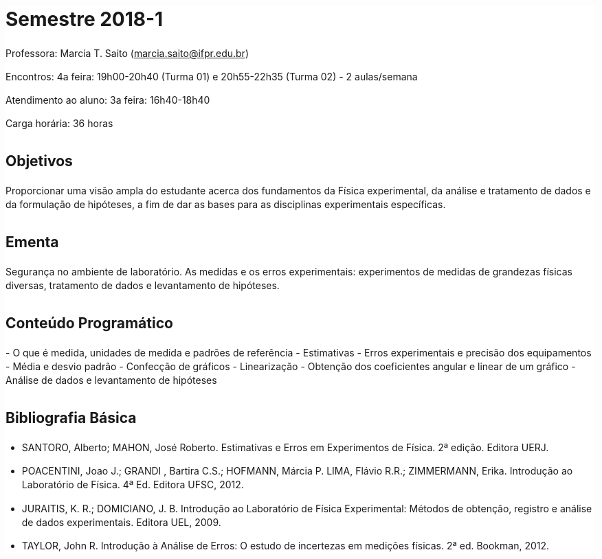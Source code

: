 # Semestre 2018-1



Professora: Marcia T. Saito (marcia.saito@ifpr.edu.br)



Encontros: 4a feira: 19h00-20h40 (Turma 01) e 20h55-22h35 (Turma 02) - 2 aulas/semana



Atendimento ao aluno: 3a feira: 16h40-18h40



Carga horária: 36 horas



## Objetivos



Proporcionar uma visão ampla do estudante acerca dos fundamentos da Física experimental, da análise e tratamento de dados e da formulação de hipóteses, a fim de dar as bases para as disciplinas experimentais específicas.



## Ementa



Segurança no ambiente de laboratório. As medidas e os erros experimentais: experimentos de medidas de grandezas físicas diversas, tratamento de dados e levantamento de hipóteses.



## Conteúdo Programático



\- O que é medida, unidades de medida e padrões de referência - Estimativas - Erros experimentais e precisão dos equipamentos - Média e desvio padrão - Confecção de gráficos - Linearização - Obtenção dos coeficientes angular e linear de um gráfico - Análise de dados e levantamento de hipóteses



## Bibliografia Básica



- SANTORO, Alberto; MAHON, José Roberto. Estimativas e Erros em Experimentos de Física. 2ª edição. Editora UERJ.

- POACENTINI, Joao J.; GRANDI , Bartira C.S.; HOFMANN, Márcia P. LIMA, Flávio R.R.; ZIMMERMANN, Erika. Introdução ao Laboratório de Física. 4ª Ed. Editora UFSC, 2012.

- JURAITIS, K. R.; DOMICIANO, J. B. Introdução ao Laboratório de Física Experimental: Métodos de obtenção, registro e análise de dados experimentais. Editora UEL, 2009.

- TAYLOR, John R. Introdução à Análise de Erros: O estudo de incertezas em medições físicas. 2ª ed. Bookman, 2012.
